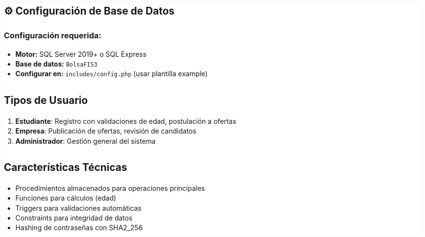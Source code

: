 ## ⚙️ Configuración de Base de Datos

### Configuración requerida:
- **Motor:** SQL Server 2019+ o SQL Express
- **Base de datos:** `BolsaFIS3`
- **Configurar en:** `includes/config.php` (usar plantilla example)

## Tipos de Usuario
1. **Estudiante**: Registro con validaciones de edad, postulación a ofertas
2. **Empresa**: Publicación de ofertas, revisión de candidatos
3. **Administrador**: Gestión general del sistema

## Características Técnicas
- Procedimientos almacenados para operaciones principales
- Funciones para cálculos (edad)
- Triggers para validaciones automáticas
- Constraints para integridad de datos
- Hashing de contraseñas con SHA2_256
